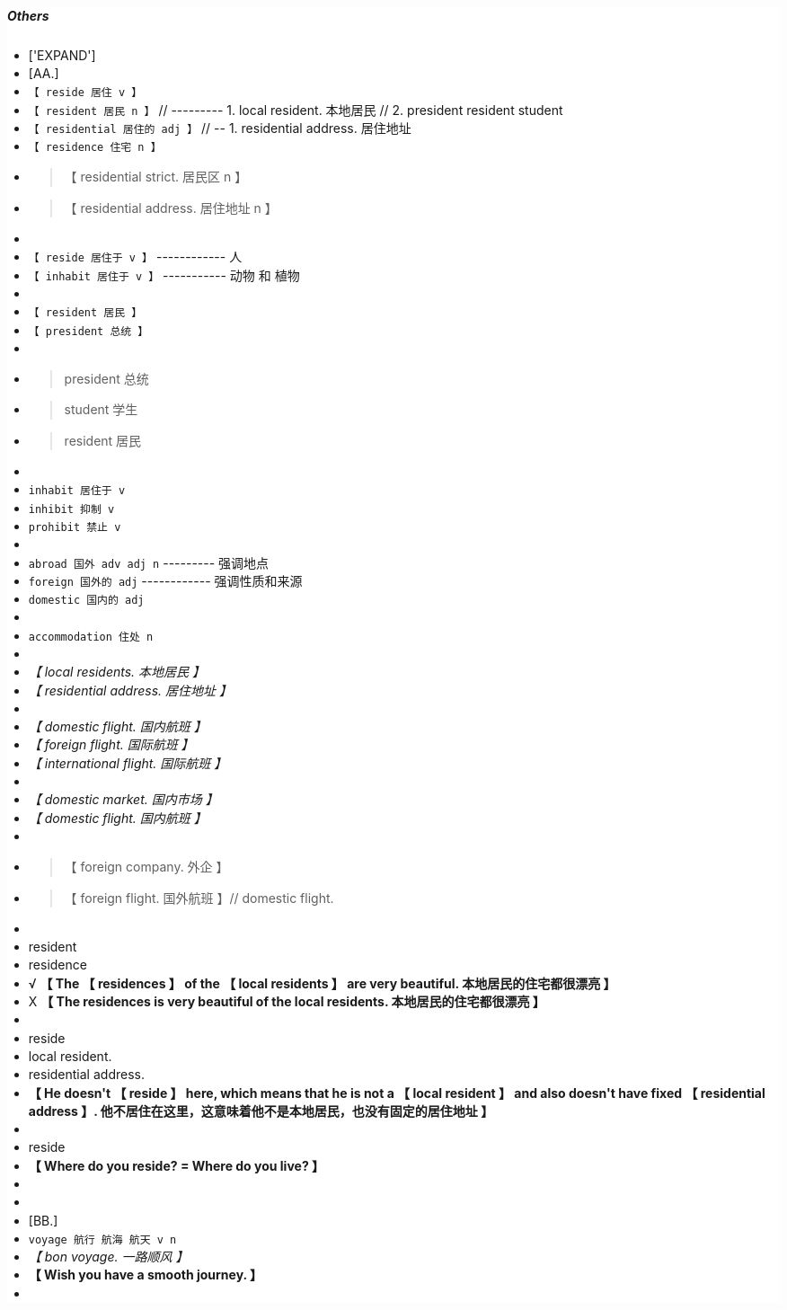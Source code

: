 ##### Others

- ['EXPAND']
- [AA.]
- `【 reside 居住 v 】`
- `【 resident 居民 n 】` // --------- 1. local resident. 本地居民 // 2. president resident student
- `【 residential 居住的 adj 】` // -- 1. residential address. 居住地址
- `【 residence 住宅 n 】`
- > 【 residential strict. 居民区 n 】
- > 【 residential address. 居住地址 n 】
-
- `【 reside 居住于 v 】` ------------ 人
- `【 inhabit 居住于 v 】` ----------- 动物 和 植物
-
- `【 resident 居民 】`
- `【 president 总统 】`
-
- > president 总统
- > student 学生
- > resident 居民
-
- `inhabit 居住于 v`
- `inhibit 抑制 v`
- `prohibit 禁止 v `
-
- `abroad 国外 adv adj n` --------- 强调地点
- `foreign 国外的 adj` ------------ 强调性质和来源
- `domestic 国内的 adj`
-
- `accommodation 住处 n`
-
- _【 local residents. 本地居民 】_
- _【 residential address. 居住地址 】_
-
- _【 domestic flight. 国内航班 】_
- _【 foreign flight. 国际航班 】_
- _【 international flight. 国际航班 】_
-
- _【 domestic market. 国内市场 】_
- _【 domestic flight. 国内航班 】_
-
- > 【 foreign company. 外企 】
- > 【 foreign flight. 国外航班 】// domestic flight.
-
- resident
- residence
- √ **【 The 【 residences 】 of the 【 local residents 】 are very beautiful. 本地居民的住宅都很漂亮 】**
- X **【 The residences is very beautiful of the local residents. 本地居民的住宅都很漂亮 】**
-
- reside
- local resident.
- residential address.
- **【 He doesn't 【 reside 】 here, which means that he is not a 【 local resident 】 and also doesn't have fixed 【 residential address 】. 他不居住在这里，这意味着他不是本地居民，也没有固定的居住地址 】**
-
- reside
- **【 Where do you reside? = Where do you live? 】**
-
-
- [BB.]
- `voyage 航行 航海 航天 v n`
- _【 bon voyage. 一路顺风 】_
- **【 Wish you have a smooth journey. 】**
-